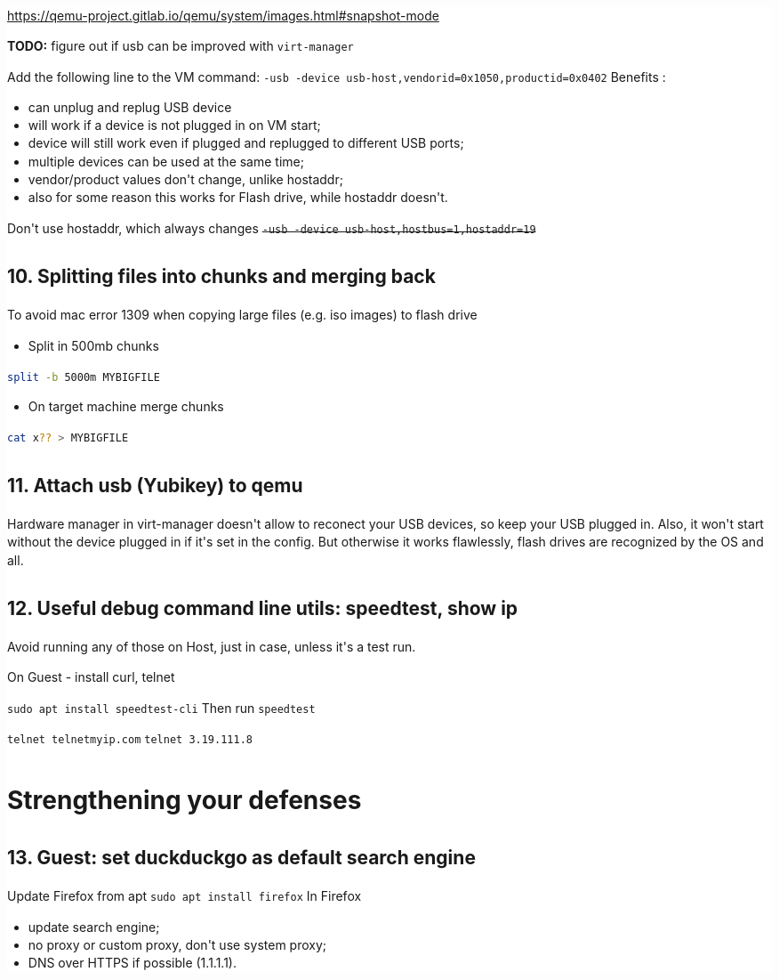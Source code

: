https://qemu-project.gitlab.io/qemu/system/images.html#snapshot-mode

**TODO:** figure out if usb can be improved with `virt-manager`

Add the following line to the VM command:
`-usb -device usb-host,vendorid=0x1050,productid=0x0402`
Benefits :
- can unplug and replug USB device
- will work if a device is not plugged in on VM start;
- device will still work even if plugged and replugged to different USB ports;
- multiple devices can be used at the same time;
- vendor/product values don't change, unlike hostaddr;
- also for some reason this works for Flash drive, while hostaddr doesn't.

Don't use hostaddr, which always changes
~~`-usb -device usb-host,hostbus=1,hostaddr=19`~~



## 10. Splitting files into chunks and merging back
To avoid mac error 1309 when copying large files (e.g. iso images) to flash drive
- Split in 500mb chunks
```bash
split -b 5000m MYBIGFILE
```
- On target machine merge chunks
```bash
cat x?? > MYBIGFILE
```

## 11. Attach usb (Yubikey) to qemu
Hardware manager in virt-manager doesn't allow to reconect your USB devices, so keep your USB plugged in.
Also, it won't start without the device plugged in if it's set in the config.
But otherwise it works flawlessly, flash drives are recognized by the OS and all.

## 12. Useful debug command line utils: speedtest, show ip
Avoid running any of those on Host, just in case, unless it's a test run.

On Guest - install curl, telnet

`sudo apt install speedtest-cli`
Then run `speedtest`

`telnet telnetmyip.com`
`telnet 3.19.111.8`

# Strengthening your defenses

## 13. Guest: set duckduckgo as default search engine
Update Firefox from apt `sudo apt install firefox`
In Firefox
- update search engine;
- no proxy or custom proxy, don't use system proxy;
- DNS over HTTPS if possible (1.1.1.1).
